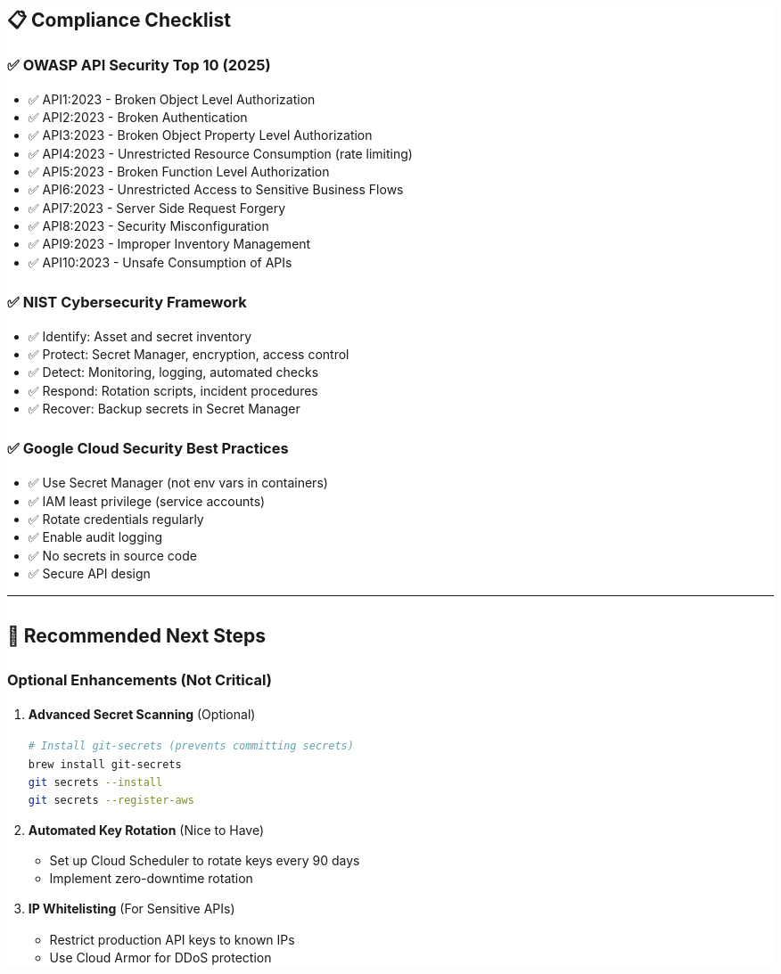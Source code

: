 
## 📋 Compliance Checklist

### ✅ OWASP API Security Top 10 (2025)
- ✅ API1:2023 - Broken Object Level Authorization
- ✅ API2:2023 - Broken Authentication
- ✅ API3:2023 - Broken Object Property Level Authorization
- ✅ API4:2023 - Unrestricted Resource Consumption (rate limiting)
- ✅ API5:2023 - Broken Function Level Authorization
- ✅ API6:2023 - Unrestricted Access to Sensitive Business Flows
- ✅ API7:2023 - Server Side Request Forgery
- ✅ API8:2023 - Security Misconfiguration
- ✅ API9:2023 - Improper Inventory Management
- ✅ API10:2023 - Unsafe Consumption of APIs

### ✅ NIST Cybersecurity Framework
- ✅ Identify: Asset and secret inventory
- ✅ Protect: Secret Manager, encryption, access control
- ✅ Detect: Monitoring, logging, automated checks
- ✅ Respond: Rotation scripts, incident procedures
- ✅ Recover: Backup secrets in Secret Manager

### ✅ Google Cloud Security Best Practices
- ✅ Use Secret Manager (not env vars in containers)
- ✅ IAM least privilege (service accounts)
- ✅ Rotate credentials regularly
- ✅ Enable audit logging
- ✅ No secrets in source code
- ✅ Secure API design

---

## 🎯 Recommended Next Steps

### Optional Enhancements (Not Critical)

1. **Advanced Secret Scanning** (Optional)
   ```bash
   # Install git-secrets (prevents committing secrets)
   brew install git-secrets
   git secrets --install
   git secrets --register-aws
   ```

2. **Automated Key Rotation** (Nice to Have)
   - Set up Cloud Scheduler to rotate keys every 90 days
   - Implement zero-downtime rotation

3. **IP Whitelisting** (For Sensitive APIs)
   - Restrict production API keys to known IPs
   - Use Cloud Armor for DDoS protection
